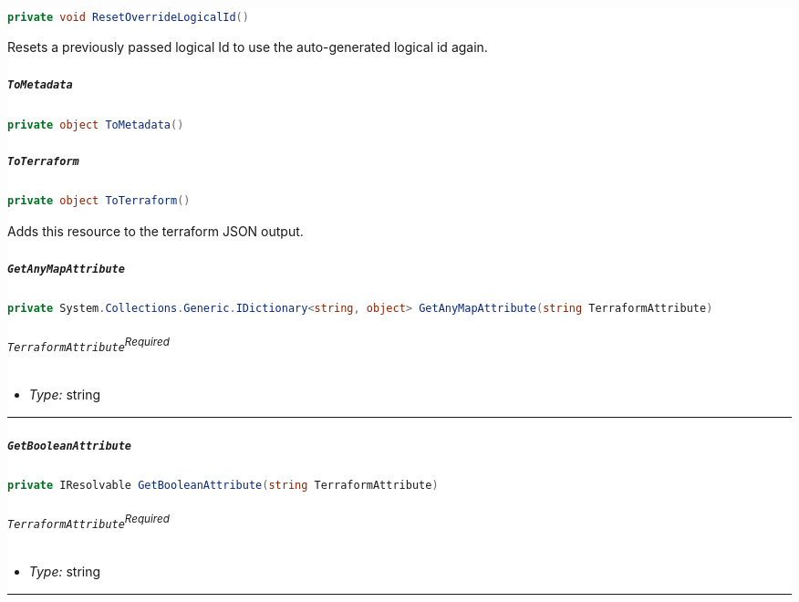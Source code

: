 ```csharp
private void ResetOverrideLogicalId()
```

Resets a previously passed logical Id to use the auto-generated logical id again.

##### `ToMetadata` <a name="ToMetadata" id="@cdktf/provider-vault.dataVaultGenericSecret.DataVaultGenericSecret.toMetadata"></a>

```csharp
private object ToMetadata()
```

##### `ToTerraform` <a name="ToTerraform" id="@cdktf/provider-vault.dataVaultGenericSecret.DataVaultGenericSecret.toTerraform"></a>

```csharp
private object ToTerraform()
```

Adds this resource to the terraform JSON output.

##### `GetAnyMapAttribute` <a name="GetAnyMapAttribute" id="@cdktf/provider-vault.dataVaultGenericSecret.DataVaultGenericSecret.getAnyMapAttribute"></a>

```csharp
private System.Collections.Generic.IDictionary<string, object> GetAnyMapAttribute(string TerraformAttribute)
```

###### `TerraformAttribute`<sup>Required</sup> <a name="TerraformAttribute" id="@cdktf/provider-vault.dataVaultGenericSecret.DataVaultGenericSecret.getAnyMapAttribute.parameter.terraformAttribute"></a>

- *Type:* string

---

##### `GetBooleanAttribute` <a name="GetBooleanAttribute" id="@cdktf/provider-vault.dataVaultGenericSecret.DataVaultGenericSecret.getBooleanAttribute"></a>

```csharp
private IResolvable GetBooleanAttribute(string TerraformAttribute)
```

###### `TerraformAttribute`<sup>Required</sup> <a name="TerraformAttribute" id="@cdktf/provider-vault.dataVaultGenericSecret.DataVaultGenericSecret.getBooleanAttribute.parameter.terraformAttribute"></a>

- *Type:* string

---
